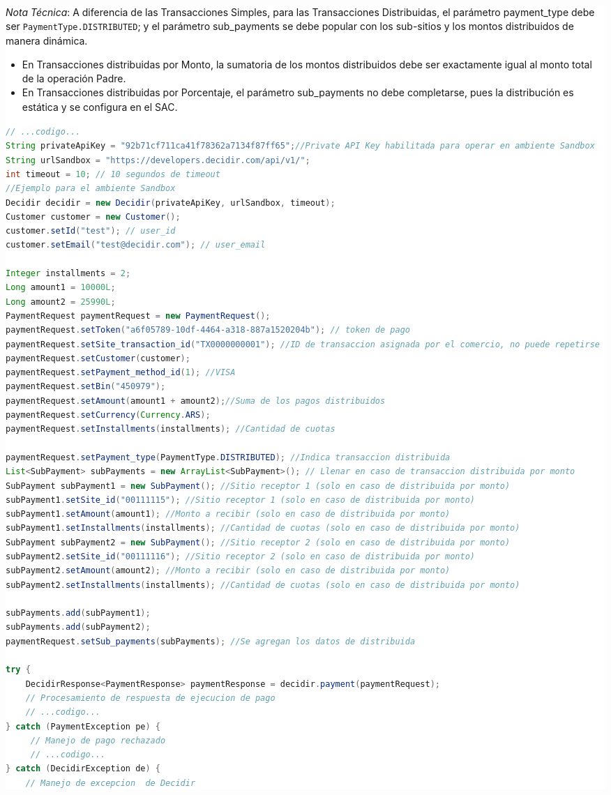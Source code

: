 *Nota Técnica*: A diferencia de las Transacciones Simples, para las Transacciones Distribuidas, el parámetro payment_type debe ser <code>PaymentType.DISTRIBUTED</code>; y el parámetro sub_payments 
se debe popular con los sub-sitios y los montos distribuidos de manera dinámica.

* En Transacciones distribuidas por Monto, la sumatoria de los montos distribuidos debe ser exactamente igual al monto total de la operación Padre.
* En Transacciones distribuidas por Porcentaje, el parámetro sub_payments no debe completarse, pues la distribución es estática 
y se configura en el SAC.

```java
// ...codigo...
String privateApiKey = "92b71cf711ca41f78362a7134f87ff65";//Private API Key habilitada para operar en ambiente Sandbox
String urlSandbox = "https://developers.decidir.com/api/v1/";
int timeout = 10; // 10 segundos de timeout
//Ejemplo para el ambiente Sandbox
Decidir decidir = new Decidir(privateApiKey, urlSandbox, timeout);
Customer customer = new Customer();
customer.setId("test"); // user_id
customer.setEmail("test@decidir.com"); // user_email

Integer installments = 2;
Long amount1 = 10000L;
Long amount2 = 25990L;
PaymentRequest paymentRequest = new PaymentRequest();
paymentRequest.setToken("a6f05789-10df-4464-a318-887a1520204b"); // token de pago
paymentRequest.setSite_transaction_id("TX0000000001"); //ID de transaccion asignada por el comercio, no puede repetirse
paymentRequest.setCustomer(customer);
paymentRequest.setPayment_method_id(1); //VISA
paymentRequest.setBin("450979");
paymentRequest.setAmount(amount1 + amount2);//Suma de los pagos distribuidos
paymentRequest.setCurrency(Currency.ARS);
paymentRequest.setInstallments(installments); //Cantidad de cuotas

paymentRequest.setPayment_type(PaymentType.DISTRIBUTED); //Indica transaccion distribuida
List<SubPayment> subPayments = new ArrayList<SubPayment>(); // Llenar en caso de transaccion distribuida por monto
SubPayment subPayment1 = new SubPayment(); //Sitio receptor 1 (solo en caso de distribuida por monto)
subPayment1.setSite_id("00111115"); //Sitio receptor 1 (solo en caso de distribuida por monto)
subPayment1.setAmount(amount1); //Monto a recibir (solo en caso de distribuida por monto)
subPayment1.setInstallments(installments); //Cantidad de cuotas (solo en caso de distribuida por monto)
SubPayment subPayment2 = new SubPayment(); //Sitio receptor 2 (solo en caso de distribuida por monto)
subPayment2.setSite_id("00111116"); //Sitio receptor 2 (solo en caso de distribuida por monto)
subPayment2.setAmount(amount2); //Monto a recibir (solo en caso de distribuida por monto)
subPayment2.setInstallments(installments); //Cantidad de cuotas (solo en caso de distribuida por monto)

subPayments.add(subPayment1);
subPayments.add(subPayment2);
paymentRequest.setSub_payments(subPayments); //Se agregan los datos de distribuida

try {
	DecidirResponse<PaymentResponse> paymentResponse = decidir.payment(paymentRequest);
	// Procesamiento de respuesta de ejecucion de pago
	// ...codigo...
} catch (PaymentException pe) {
	 // Manejo de pago rechazado
	 // ...codigo...
} catch (DecidirException de) {
	// Manejo de excepcion  de Decidir
```
